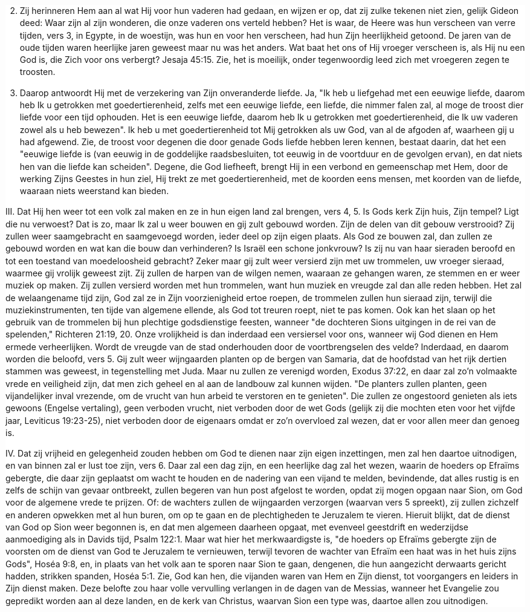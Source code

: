2. Zij herinneren Hem aan al wat Hij voor hun vaderen had gedaan, en wijzen er op, dat zij zulke tekenen niet zien, gelijk Gideon deed: Waar zijn al zijn wonderen, die onze vaderen ons verteld hebben? Het is waar, de Heere was hun verscheen van verre tijden, vers 3, in Egypte, in de woestijn, was hun en voor hen verscheen, had hun Zijn heerlijkheid getoond. De jaren van de oude tijden waren heerlijke jaren geweest maar nu was het anders. Wat baat het ons of Hij vroeger verscheen is, als Hij nu een God is, die Zich voor ons verbergt? Jesaja 45:15. Zie, het is moeilijk, onder tegenwoordig leed zich met vroegeren zegen te troosten.

3. Daarop antwoordt Hij met de verzekering van Zijn onveranderde liefde. Ja, "Ik heb u liefgehad met een eeuwige liefde, daarom heb Ik u getrokken met goedertierenheid, zelfs met een eeuwige liefde, een liefde, die nimmer falen zal, al moge de troost dier liefde voor een tijd ophouden. Het is een eeuwige liefde, daarom heb Ik u getrokken met goedertierenheid, die Ik uw vaderen zowel als u heb bewezen". Ik heb u met goedertierenheid tot Mij getrokken als uw God, van al de afgoden af, waarheen gij u had afgewend. Zie, de troost voor degenen die door genade Gods liefde hebben leren kennen, bestaat daarin, dat het een "eeuwige liefde is (van eeuwig in de goddelijke raadsbesluiten, tot eeuwig in de voortduur en de gevolgen ervan), en dat niets hen van die liefde kan scheiden". Degene, die God liefheeft, brengt Hij in een verbond en gemeenschap met Hem, door de werking Zijns Geestes in hun ziel, Hij trekt ze met goedertierenheid, met de koorden eens mensen, met koorden van de liefde, waaraan niets weerstand kan bieden.

III. Dat Hij hen weer tot een volk zal maken en ze in hun eigen land zal brengen, vers 4, 5. Is Gods kerk Zijn huis, Zijn tempel? Ligt die nu verwoest? Dat is zo, maar Ik zal u weer bouwen en gij zult gebouwd worden. Zijn de delen van dit gebouw verstrooid? Zij zullen weer saamgebracht en saamgevoegd worden, ieder deel op zijn eigen plaats. Als God ze bouwen zal, dan zullen ze gebouwd worden en wat kan die bouw dan verhinderen? Is Israël een schone jonkvrouw? Is zij nu van haar sieraden beroofd en tot een toestand van moedeloosheid gebracht? Zeker maar gij zult weer versierd zijn met uw trommelen, uw vroeger sieraad, waarmee gij vrolijk geweest zijt. Zij zullen de harpen van de wilgen nemen, waaraan ze gehangen waren, ze stemmen en er weer muziek op maken. Zij zullen versierd worden met hun trommelen, want hun muziek en vreugde zal dan alle reden hebben. Het zal de welaangename tijd zijn, God zal ze in Zijn voorzienigheid ertoe roepen, de trommelen zullen hun sieraad zijn, terwijl die muziekinstrumenten, ten tijde van algemene ellende, als God tot treuren roept, niet te pas komen. Ook kan het slaan op het gebruik van de trommelen bij hun plechtige godsdienstige feesten, wanneer "de dochteren Sions uitgingen in de rei van de spelenden," Richteren 21:19, 20. Onze vrolijkheid is dan inderdaad een versiersel voor ons, wanneer wij God dienen en Hem ermede verheerlijken. Wordt de vreugde van de stad onderhouden door de voortbrengselen des velde? Inderdaad, en daarom worden die beloofd, vers 5. Gij zult weer wijngaarden planten op de bergen van Samaria, dat de hoofdstad van het rijk dertien stammen was geweest, in tegenstelling met Juda. Maar nu zullen ze verenigd worden, Exodus 37:22, en daar zal zo’n volmaakte vrede en veiligheid zijn, dat men zich geheel en al aan de landbouw zal kunnen wijden. "De planters zullen planten, geen vijandelijker inval vrezende, om de vrucht van hun arbeid te verstoren en te genieten". Die zullen ze ongestoord genieten als iets gewoons (Engelse vertaling), geen verboden vrucht, niet verboden door de wet Gods (gelijk zij die mochten eten voor het vijfde jaar, Leviticus 19:23-25), niet verboden door de eigenaars omdat er zo’n overvloed zal wezen, dat er voor allen meer dan genoeg is.

IV. Dat zij vrijheid en gelegenheid zouden hebben om God te dienen naar zijn eigen inzettingen, men zal hen daartoe uitnodigen, en van binnen zal er lust toe zijn, vers 6. Daar zal een dag zijn, en een heerlijke dag zal het wezen, waarin de hoeders op Efraïms gebergte, die daar zijn geplaatst om wacht te houden en de nadering van een vijand te melden, bevindende, dat alles rustig is en zelfs de schijn van gevaar ontbreekt, zullen begeren van hun post afgelost te worden, opdat zij mogen opgaan naar Sion, om God voor de algemene vrede te prijzen. Of: de wachters zullen de wijngaarden verzorgen (waarvan vers 5 spreekt), zij zullen zichzelf en anderen opwekken met al hun buren, om op te gaan en de plechtigheden te Jeruzalem te vieren. Hieruit blijkt, dat de dienst van God op Sion weer begonnen is, en dat men algemeen daarheen opgaat, met evenveel geestdrift en wederzijdse aanmoediging als in Davids tijd, Psalm 122:1. Maar wat hier het merkwaardigste is, "de hoeders op Efraïms gebergte zijn de voorsten om de dienst van God te Jeruzalem te vernieuwen, terwijl tevoren de wachter van Efraïm een haat was in het huis zijns Gods", Hoséa 9:8, en, in plaats van het volk aan te sporen naar Sion te gaan, dengenen, die hun aangezicht derwaarts gericht hadden, strikken spanden, Hoséa 5:1. Zie, God kan hen, die vijanden waren van Hem en Zijn dienst, tot voorgangers en leiders in Zijn dienst maken. Deze belofte zou haar volle vervulling verlangen in de dagen van de Messias, wanneer het Evangelie zou gepredikt worden aan al deze landen, en de kerk van Christus, waarvan Sion een type was, daartoe allen zou uitnodigen.

